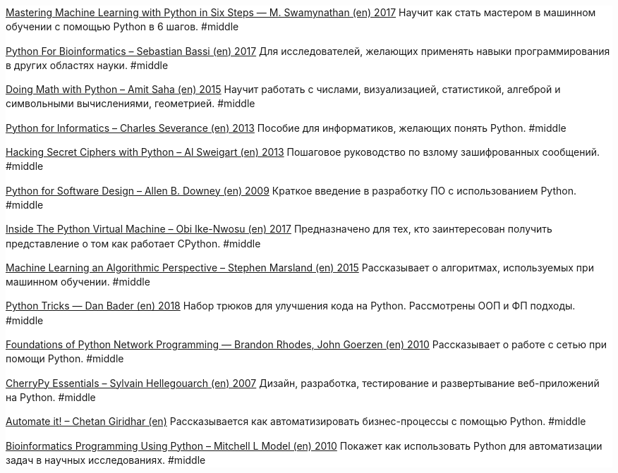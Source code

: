 [Mastering Machine Learning with Python in Six Steps — M. Swamynathan (en) 2017](https://yadi.sk/i/vefPJhrx_S2VUQ)
Научит как стать мастером в машинном обучении с помощью Python в 6 шагов.
#middle

[Python For Bioinformatics – Sebastian Bassi (en) 2017](https://yadi.sk/i/Watw5p5_4tDlbg)
Для исследователей, желающих применять навыки программирования в других областях науки.
#middle

[Doing Math with Python – Amit Saha (en) 2015](https://yadi.sk/i/0tXgfcUWMjWc3g)
Научит работать с числами, визуализацией, статистикой, алгеброй и символьными вычислениями, геометрией.
#middle

[Python for Informatics – Charles Severance (en) 2013](https://yadi.sk/i/D6_csrzaYrrkfw)
Пособие для информатиков, желающих понять Python.
#middle

[Hacking Secret Ciphers with Python – Al Sweigart (en) 2013](https://yadi.sk/i/RhGKDCPgg-RrpQ)
Пошаговое руководство по взлому зашифрованных сообщений.
#middle

[Python for Software Design – Allen B. Downey (en) 2009](https://yadi.sk/i/RhGKDCPgg-RrpQ)
Краткое введение в разработку ПО с использованием Python.
#middle

[Inside The Python Virtual Machine – Obi Ike-Nwosu (en) 2017](https://yadi.sk/i/9f2DvHA_1qNhBA)
Предназначено для тех, кто заинтересован получить представление о том как работает СPython.
#middle

[Machine Learning an Algorithmic Perspective – Stephen Marsland (en) 2015](https://yadi.sk/i/XxkEiW_7WGssWw)
Рассказывает о алгоритмах, используемых при машинном обучении.
#middle

[Python Tricks — Dan Bader (en) 2018](https://yadi.sk/i/xoy4Iho9cd572A)
Набор трюков для улучшения кода на Python. Рассмотрены ООП и ФП подходы.
#middle

[Foundations of Python Network Programming — Brandon Rhodes, John Goerzen (en) 2010](https://yadi.sk/i/LXBdDRoms05s_A)
Рассказывает о работе с сетью при помощи Python.
#middle

[CherryPy Essentials – Sylvain Hellegouarch (en) 2007](https://yadi.sk/i/lglTWYNnie9URg)
Дизайн, разработка, тестирование и развертывание веб-приложений на Python.
#middle

[Automate it! – Chetan Giridhar (en)](https://yadi.sk/i/EWSZxOKcM6HocA)
Рассказывается как автоматизировать бизнес-процессы с помощью Python.
#middle

[Bioinformatics Programming Using Python – Mitchell L Model (en) 2010](https://yadi.sk/i/GbpUBKCiurV04w)
Покажет как использовать Python для автоматизации задач в научных исследованиях.
#middle
